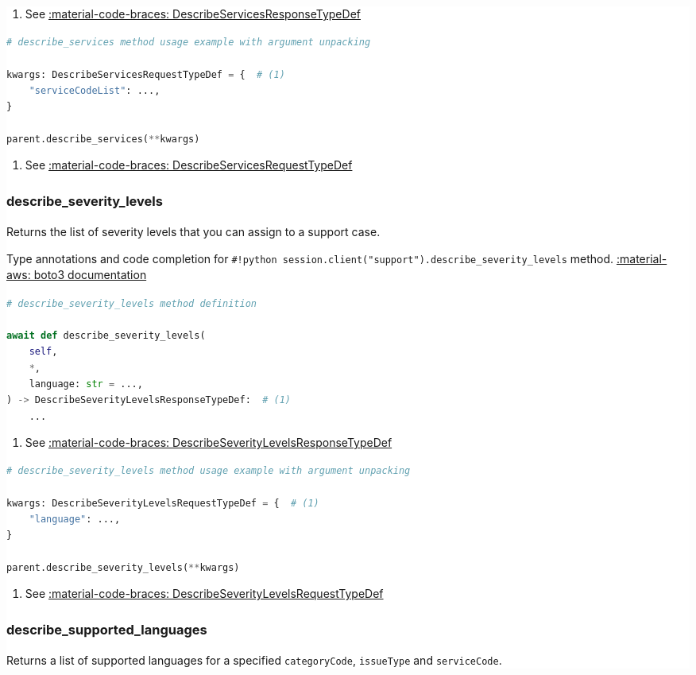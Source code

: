 1. See [:material-code-braces: DescribeServicesResponseTypeDef](./type_defs.md#describeservicesresponsetypedef)


```python
# describe_services method usage example with argument unpacking

kwargs: DescribeServicesRequestTypeDef = {  # (1)
    "serviceCodeList": ...,
}

parent.describe_services(**kwargs)
```

1. See [:material-code-braces: DescribeServicesRequestTypeDef](./type_defs.md#describeservicesrequesttypedef)

### describe\_severity\_levels

Returns the list of severity levels that you can assign to a support case.

Type annotations and code completion for `#!python session.client("support").describe_severity_levels` method.
[:material-aws: boto3 documentation](https://boto3.amazonaws.com/v1/documentation/api/latest/reference/services/support.html#Support.Client)

```python
# describe_severity_levels method definition

await def describe_severity_levels(
    self,
    *,
    language: str = ...,
) -> DescribeSeverityLevelsResponseTypeDef:  # (1)
    ...
```

1. See [:material-code-braces: DescribeSeverityLevelsResponseTypeDef](./type_defs.md#describeseveritylevelsresponsetypedef)


```python
# describe_severity_levels method usage example with argument unpacking

kwargs: DescribeSeverityLevelsRequestTypeDef = {  # (1)
    "language": ...,
}

parent.describe_severity_levels(**kwargs)
```

1. See [:material-code-braces: DescribeSeverityLevelsRequestTypeDef](./type_defs.md#describeseveritylevelsrequesttypedef)

### describe\_supported\_languages

Returns a list of supported languages for a specified
<code>categoryCode</code>, <code>issueType</code> and <code>serviceCode</code>.
